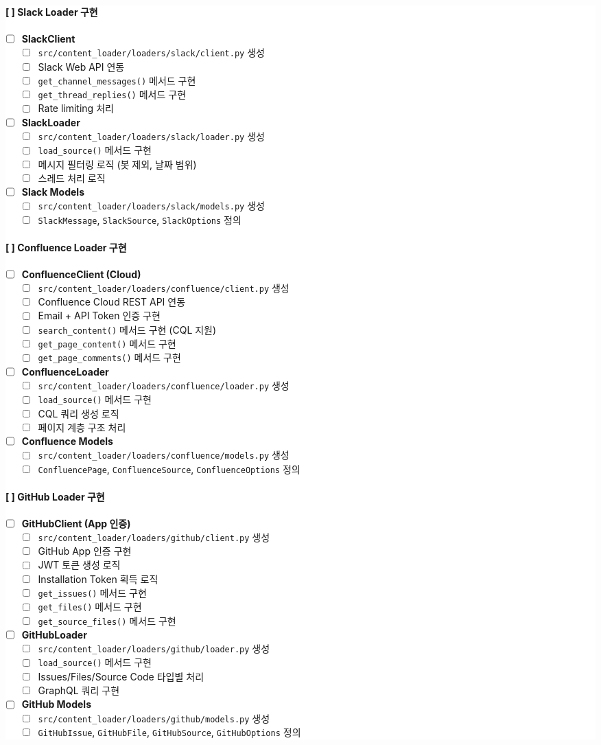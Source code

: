 #### [ ] Slack Loader 구현

- [ ] **SlackClient**
  - [ ] `src/content_loader/loaders/slack/client.py` 생성
  - [ ] Slack Web API 연동
  - [ ] `get_channel_messages()` 메서드 구현
  - [ ] `get_thread_replies()` 메서드 구현
  - [ ] Rate limiting 처리
- [ ] **SlackLoader**
  - [ ] `src/content_loader/loaders/slack/loader.py` 생성
  - [ ] `load_source()` 메서드 구현
  - [ ] 메시지 필터링 로직 (봇 제외, 날짜 범위)
  - [ ] 스레드 처리 로직
- [ ] **Slack Models**
  - [ ] `src/content_loader/loaders/slack/models.py` 생성
  - [ ] `SlackMessage`, `SlackSource`, `SlackOptions` 정의

#### [ ] Confluence Loader 구현

- [ ] **ConfluenceClient (Cloud)**
  - [ ] `src/content_loader/loaders/confluence/client.py` 생성
  - [ ] Confluence Cloud REST API 연동
  - [ ] Email + API Token 인증 구현
  - [ ] `search_content()` 메서드 구현 (CQL 지원)
  - [ ] `get_page_content()` 메서드 구현
  - [ ] `get_page_comments()` 메서드 구현
- [ ] **ConfluenceLoader**
  - [ ] `src/content_loader/loaders/confluence/loader.py` 생성
  - [ ] `load_source()` 메서드 구현
  - [ ] CQL 쿼리 생성 로직
  - [ ] 페이지 계층 구조 처리
- [ ] **Confluence Models**
  - [ ] `src/content_loader/loaders/confluence/models.py` 생성
  - [ ] `ConfluencePage`, `ConfluenceSource`, `ConfluenceOptions` 정의

#### [ ] GitHub Loader 구현

- [ ] **GitHubClient (App 인증)**
  - [ ] `src/content_loader/loaders/github/client.py` 생성
  - [ ] GitHub App 인증 구현
  - [ ] JWT 토큰 생성 로직
  - [ ] Installation Token 획득 로직
  - [ ] `get_issues()` 메서드 구현
  - [ ] `get_files()` 메서드 구현
  - [ ] `get_source_files()` 메서드 구현
- [ ] **GitHubLoader**
  - [ ] `src/content_loader/loaders/github/loader.py` 생성
  - [ ] `load_source()` 메서드 구현
  - [ ] Issues/Files/Source Code 타입별 처리
  - [ ] GraphQL 쿼리 구현
- [ ] **GitHub Models**
  - [ ] `src/content_loader/loaders/github/models.py` 생성
  - [ ] `GitHubIssue`, `GitHubFile`, `GitHubSource`, `GitHubOptions` 정의
